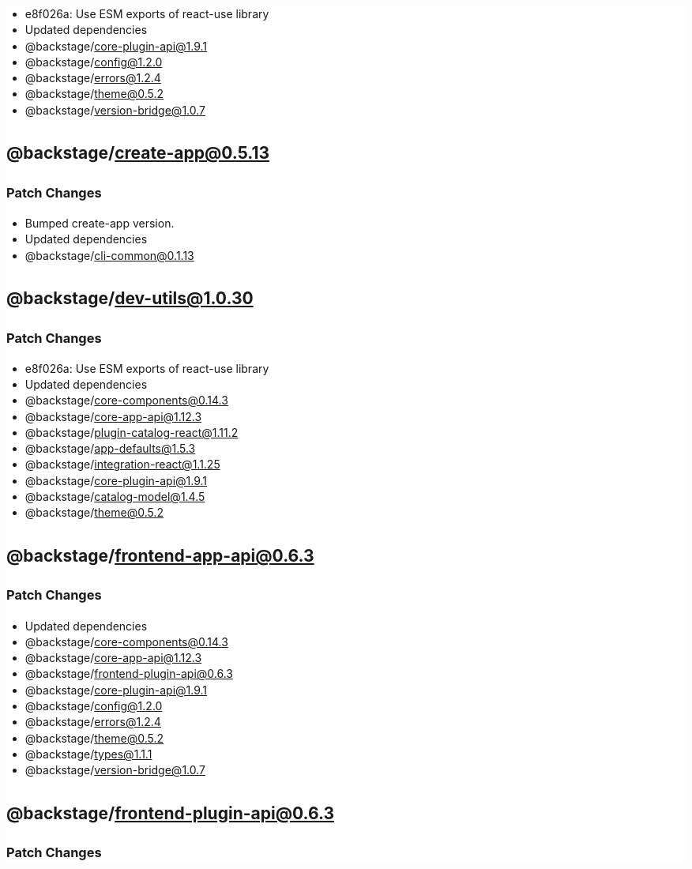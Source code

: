 - e8f026a: Use ESM exports of react-use library
- Updated dependencies
 - @backstage/core-plugin-api@1.9.1
 - @backstage/config@1.2.0
 - @backstage/errors@1.2.4
 - @backstage/theme@0.5.2
 - @backstage/version-bridge@1.0.7

## @backstage/create-app@0.5.13

### Patch Changes

- Bumped create-app version.
- Updated dependencies
 - @backstage/cli-common@0.1.13

## @backstage/dev-utils@1.0.30

### Patch Changes

- e8f026a: Use ESM exports of react-use library
- Updated dependencies
 - @backstage/core-components@0.14.3
 - @backstage/core-app-api@1.12.3
 - @backstage/plugin-catalog-react@1.11.2
 - @backstage/app-defaults@1.5.3
 - @backstage/integration-react@1.1.25
 - @backstage/core-plugin-api@1.9.1
 - @backstage/catalog-model@1.4.5
 - @backstage/theme@0.5.2

## @backstage/frontend-app-api@0.6.3

### Patch Changes

- Updated dependencies
 - @backstage/core-components@0.14.3
 - @backstage/core-app-api@1.12.3
 - @backstage/frontend-plugin-api@0.6.3
 - @backstage/core-plugin-api@1.9.1
 - @backstage/config@1.2.0
 - @backstage/errors@1.2.4
 - @backstage/theme@0.5.2
 - @backstage/types@1.1.1
 - @backstage/version-bridge@1.0.7

## @backstage/frontend-plugin-api@0.6.3

### Patch Changes
